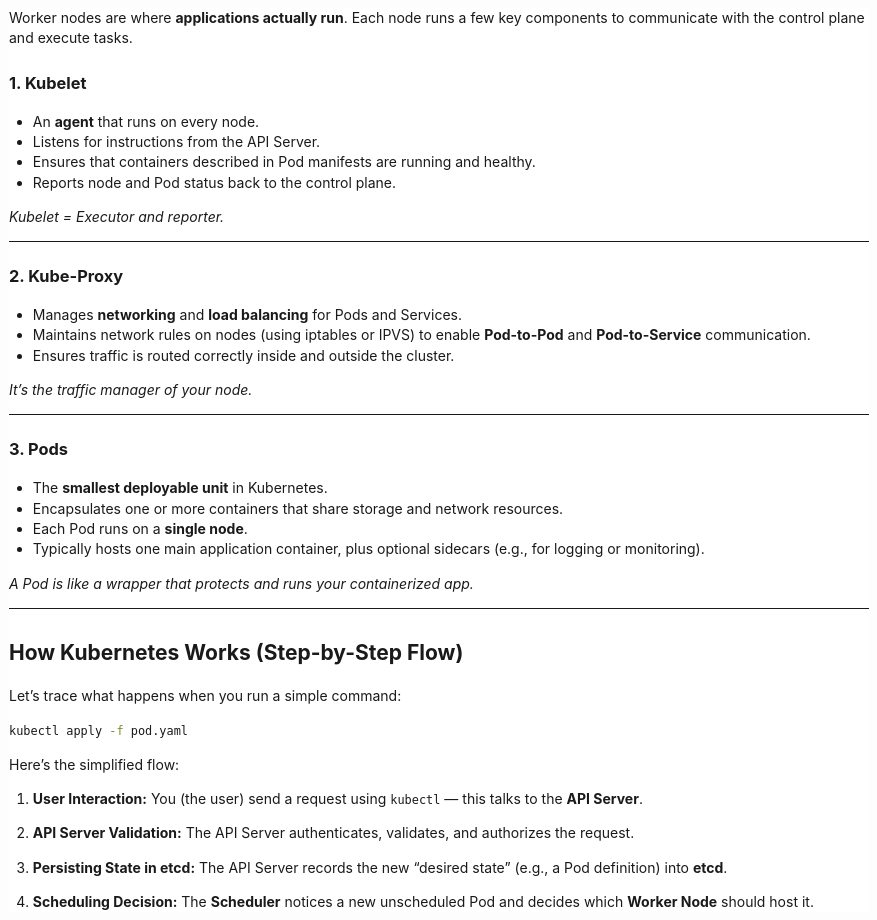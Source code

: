 Worker nodes are where **applications actually run**.
Each node runs a few key components to communicate with the control plane and execute tasks.

### 1. **Kubelet**

* An **agent** that runs on every node.
* Listens for instructions from the API Server.
* Ensures that containers described in Pod manifests are running and healthy.
* Reports node and Pod status back to the control plane.

 *Kubelet = Executor and reporter.*

---

### 2. **Kube-Proxy**

* Manages **networking** and **load balancing** for Pods and Services.
* Maintains network rules on nodes (using iptables or IPVS) to enable **Pod-to-Pod** and **Pod-to-Service** communication.
* Ensures traffic is routed correctly inside and outside the cluster.

 *It’s the traffic manager of your node.*

---

### 3. **Pods**

* The **smallest deployable unit** in Kubernetes.
* Encapsulates one or more containers that share storage and network resources.
* Each Pod runs on a **single node**.
* Typically hosts one main application container, plus optional sidecars (e.g., for logging or monitoring).

 *A Pod is like a wrapper that protects and runs your containerized app.*

---

##  How Kubernetes Works (Step-by-Step Flow)

Let’s trace what happens when you run a simple command:

```bash
kubectl apply -f pod.yaml
```

Here’s the simplified flow:

1. **User Interaction:**
   You (the user) send a request using `kubectl` — this talks to the **API Server**.

2. **API Server Validation:**
   The API Server authenticates, validates, and authorizes the request.

3. **Persisting State in etcd:**
   The API Server records the new “desired state” (e.g., a Pod definition) into **etcd**.

4. **Scheduling Decision:**
   The **Scheduler** notices a new unscheduled Pod and decides which **Worker Node** should host it.

